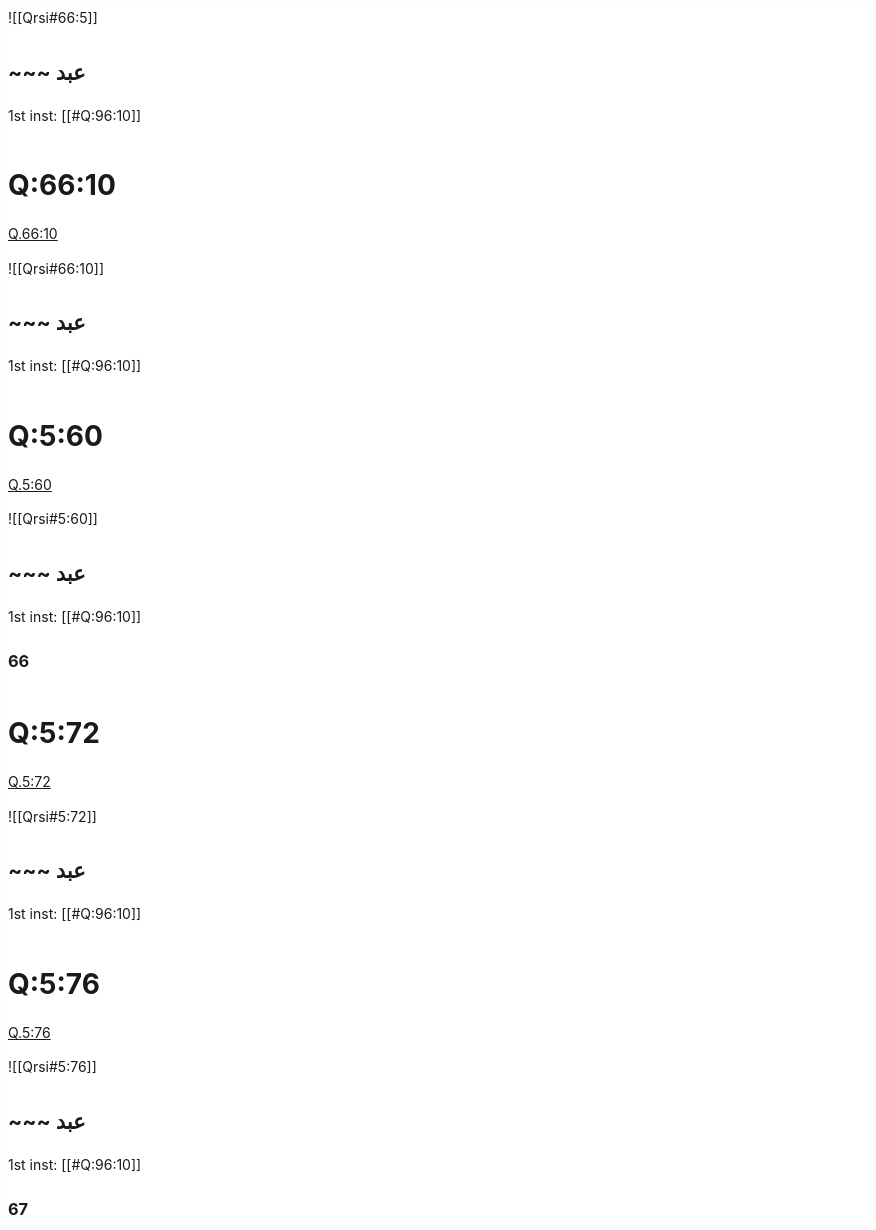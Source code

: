 ![[Qrsi#66:5]]

## ~~~ عبد
1st inst: [[#Q:96:10]]


# Q:66:10
[Q.66:10](https://quran.com/66:10/tafsirs/ar-tafsir-al-tabari)

![[Qrsi#66:10]]

## ~~~ عبد
1st inst: [[#Q:96:10]]


# Q:5:60
[Q.5:60](https://quran.com/5:60/tafsirs/ar-tafsir-al-tabari)

![[Qrsi#5:60]]

## ~~~ عبد
1st inst: [[#Q:96:10]]

### 66


# Q:5:72
[Q.5:72](https://quran.com/5:72/tafsirs/ar-tafsir-al-tabari)

![[Qrsi#5:72]]

## ~~~ عبد
1st inst: [[#Q:96:10]]


# Q:5:76
[Q.5:76](https://quran.com/5:76/tafsirs/ar-tafsir-al-tabari)

![[Qrsi#5:76]]

## ~~~ عبد
1st inst: [[#Q:96:10]]

### 67
